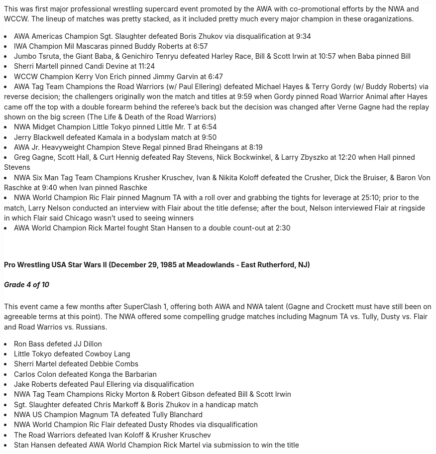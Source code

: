 <p>This was first major professional wrestling supercard event promoted by the AWA with co-promotional efforts by the NWA and WCCW. The lineup of matches was pretty stacked, as it included pretty much every major champion in these oraganizations.</p>

<p><iframe width="560" height="315" src="https://www.youtube.com/embed/CXCh0aRmG6Q?si=YbRVY5vevPQmZoeu&amp;start=1" title="YouTube video player" frameborder="0" allow="accelerometer; autoplay; clipboard-write; encrypted-media; gyroscope; picture-in-picture; web-share" allowfullscreen></iframe></p>

<p>

<li>AWA Americas Champion Sgt. Slaughter defeated Boris Zhukov via disqualification at 9:34</li>
<li>IWA Champion Mil Mascaras pinned Buddy Roberts at 6:57</li>
<li>Jumbo Tsruta, the Giant Baba, & Genichiro Tenryu defeated Harley Race, Bill & Scott Irwin at 10:57 when Baba pinned Bill</li>
<li>Sherri Martell pinned Candi Devine at 11:24</li>
<li>WCCW Champion Kerry Von Erich pinned Jimmy Garvin at 6:47</li>
<li>AWA Tag Team Champions the Road Warriors (w/ Paul Ellering) defeated Michael Hayes & Terry Gordy (w/ Buddy Roberts) via reverse decision; the challengers originally won the match and titles at 9:59 when Gordy pinned Road Warrior Animal after Hayes came off the top with a double forearm behind the referee’s back but the decision was changed after Verne Gagne had the replay shown on the big screen (The Life & Death of the Road Warriors)</li>
<li>NWA Midget Champion Little Tokyo pinned Little Mr. T at 6:54</li>
<li>Jerry Blackwell defeated Kamala in a bodyslam match at 9:50</li>
<li>AWA Jr. Heavyweight Champion Steve Regal pinned Brad Rheingans at 8:19</li>
<li>Greg Gagne, Scott Hall, & Curt Hennig defeated Ray Stevens, Nick Bockwinkel, & Larry Zbyszko at 12:20 when Hall pinned Stevens</li>
<li>NWA Six Man Tag Team Champions Krusher Kruschev, Ivan & Nikita Koloff defeated the Crusher, Dick the Bruiser, & Baron Von Raschke at 9:40 when Ivan pinned Raschke</li>
<li>NWA World Champion Ric Flair pinned Magnum TA with a roll over and grabbing the tights for leverage at 25:10; prior to the match, Larry Nelson conducted an interview with Flair about the title defense; after the bout, Nelson interviewed Flair at ringside in which Flair said Chicago wasn’t used to seeing winners</li>
<li>AWA World Champion Rick Martel fought Stan Hansen to a double count-out at 2:30
</li>
</p>
<p>&nbsp;</p>

<h4>Pro Wrestling USA Star Wars II (December 29, 1985 at Meadowlands - East Rutherford, NJ)</h4>
<h5>Grade 4 of 10</h5>

<p>This event came a few months after SuperClash 1, offering both AWA and NWA talent (Gagne and Crockett must have still been on agreeable terms at this point). The NWA offered some compelling grudge matches including Magnum TA vs. Tully, Dusty vs. Flair and Road Warrios vs. Russians.</p>

<p><iframe width="560" height="315" src="https://www.youtube.com/embed/OBhL2tDV5aI?si=eoPYWZsfnL453O-7&amp;start=1" title="YouTube video player" frameborder="0" allow="accelerometer; autoplay; clipboard-write; encrypted-media; gyroscope; picture-in-picture; web-share" allowfullscreen></iframe></p>

<p>
<li>Ron Bass defeted JJ Dillon</li>
<li>Little Tokyo defeated Cowboy Lang</li>
<li>Sherri Martel defeated Debbie Combs</li>
<li>Carlos Colon defeated Konga the Barbarian</li>
<li>Jake Roberts defeated Paul Ellering via disqualification</li>
<li>NWA Tag Team Champions Ricky Morton & Robert Gibson defeated Bill & Scott Irwin</li>
<li>Sgt. Slaughter defeated Chris Markoff & Boris Zhukov in a handicap match</li>
<li>NWA US Champion Magnum TA defeated Tully Blanchard</li>
<li>NWA World Champion Ric Flair defeated Dusty Rhodes via disqualification</li>
<li>The Road Warriors defeated Ivan Koloff & Krusher Kruschev</li>
<li>Stan Hansen defeated AWA World Champion Rick Martel via submission to win the title</li>
</p>
